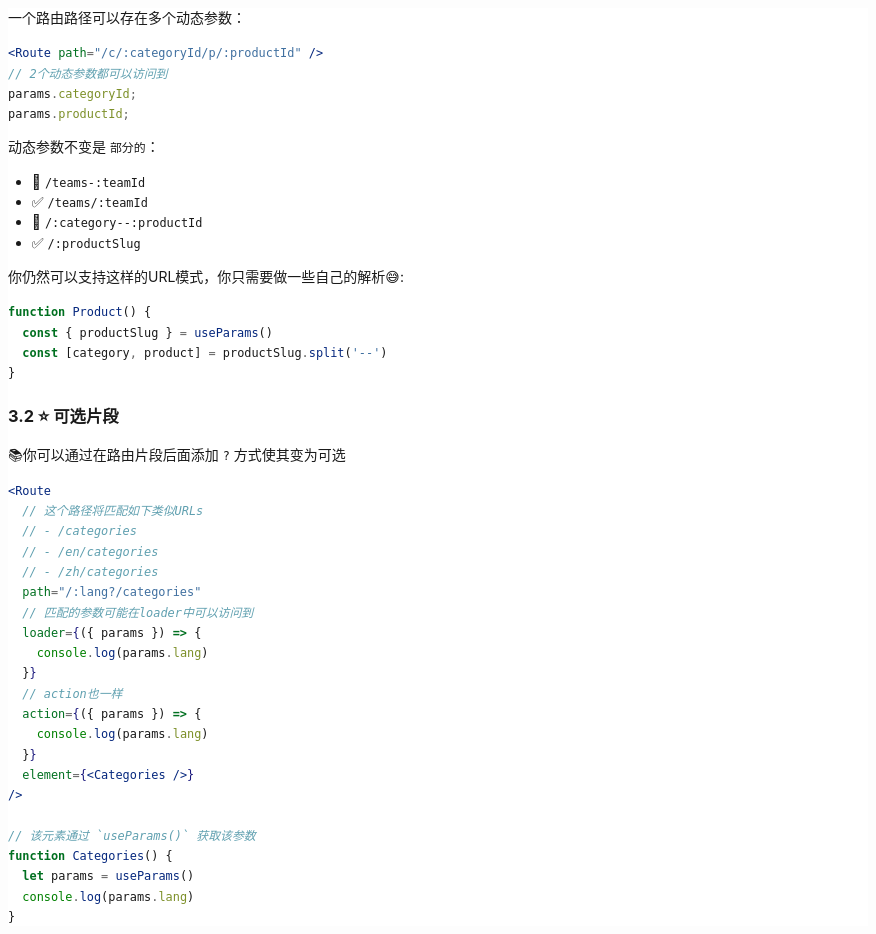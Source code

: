 一个路由路径可以存在多个动态参数：

```jsx
<Route path="/c/:categoryId/p/:productId" />
// 2个动态参数都可以访问到
params.categoryId;
params.productId;
```

动态参数不变是 `部分的`：

- 🚫 `/teams-:teamId`
- ✅ `/teams/:teamId`
- 🚫 `/:category--:productId`
- ✅ `/:productSlug`

你仍然可以支持这样的URL模式，你只需要做一些自己的解析😅:

```jsx
function Product() {
  const { productSlug } = useParams()
  const [category, product] = productSlug.split('--')
}
```



### 3.2 ⭐ 可选片段

📚你可以通过在路由片段后面添加 `?` 方式使其变为可选

```jsx {6}
<Route
  // 这个路径将匹配如下类似URLs
  // - /categories
  // - /en/categories
  // - /zh/categories
  path="/:lang?/categories"
  // 匹配的参数可能在loader中可以访问到
  loader={({ params }) => {
    console.log(params.lang)
  }}
  // action也一样
  action={({ params }) => {
    console.log(params.lang)
  }}
  element={<Categories />}
/>

// 该元素通过 `useParams()` 获取该参数
function Categories() {
  let params = useParams()
  console.log(params.lang)
}
```
